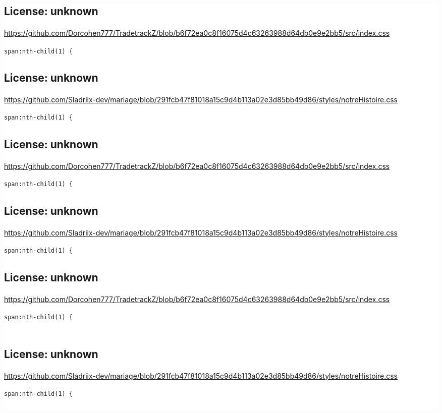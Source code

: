 ## License: unknown
https://github.com/Dorcohen777/TradetrackZ/blob/b6f72ea0c8f16075d4c63263988d64db0e9e2bb5/src/index.css

```
span:nth-child(1) {
```


## License: unknown
https://github.com/Sladriix-dev/mariage/blob/291fcb47f81018a15c9d4b113a02e3d85bb49d86/styles/notreHistoire.css

```
span:nth-child(1) {
```


## License: unknown
https://github.com/Dorcohen777/TradetrackZ/blob/b6f72ea0c8f16075d4c63263988d64db0e9e2bb5/src/index.css

```
span:nth-child(1) {

```


## License: unknown
https://github.com/Sladriix-dev/mariage/blob/291fcb47f81018a15c9d4b113a02e3d85bb49d86/styles/notreHistoire.css

```
span:nth-child(1) {

```


## License: unknown
https://github.com/Dorcohen777/TradetrackZ/blob/b6f72ea0c8f16075d4c63263988d64db0e9e2bb5/src/index.css

```
span:nth-child(1) {
 
```


## License: unknown
https://github.com/Sladriix-dev/mariage/blob/291fcb47f81018a15c9d4b113a02e3d85bb49d86/styles/notreHistoire.css

```
span:nth-child(1) {
 
```
